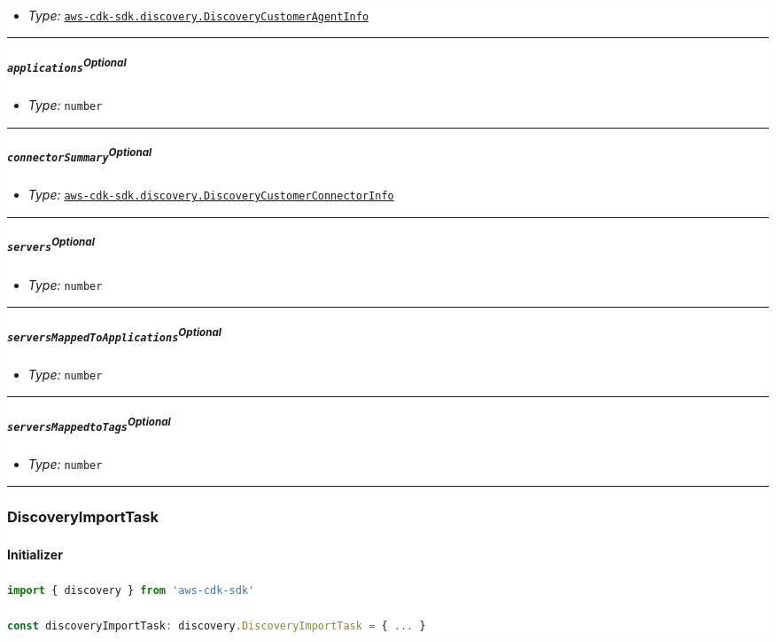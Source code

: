 - *Type:* [`aws-cdk-sdk.discovery.DiscoveryCustomerAgentInfo`](#aws-cdk-sdk.discovery.DiscoveryCustomerAgentInfo)

---

##### `applications`<sup>Optional</sup> <a name="aws-cdk-sdk.discovery.DiscoveryGetDiscoverySummaryResponse.property.applications"></a>

- *Type:* `number`

---

##### `connectorSummary`<sup>Optional</sup> <a name="aws-cdk-sdk.discovery.DiscoveryGetDiscoverySummaryResponse.property.connectorSummary"></a>

- *Type:* [`aws-cdk-sdk.discovery.DiscoveryCustomerConnectorInfo`](#aws-cdk-sdk.discovery.DiscoveryCustomerConnectorInfo)

---

##### `servers`<sup>Optional</sup> <a name="aws-cdk-sdk.discovery.DiscoveryGetDiscoverySummaryResponse.property.servers"></a>

- *Type:* `number`

---

##### `serversMappedToApplications`<sup>Optional</sup> <a name="aws-cdk-sdk.discovery.DiscoveryGetDiscoverySummaryResponse.property.serversMappedToApplications"></a>

- *Type:* `number`

---

##### `serversMappedtoTags`<sup>Optional</sup> <a name="aws-cdk-sdk.discovery.DiscoveryGetDiscoverySummaryResponse.property.serversMappedtoTags"></a>

- *Type:* `number`

---

### DiscoveryImportTask <a name="aws-cdk-sdk.discovery.DiscoveryImportTask"></a>

#### Initializer <a name="[object Object].Initializer"></a>

```typescript
import { discovery } from 'aws-cdk-sdk'

const discoveryImportTask: discovery.DiscoveryImportTask = { ... }
```
